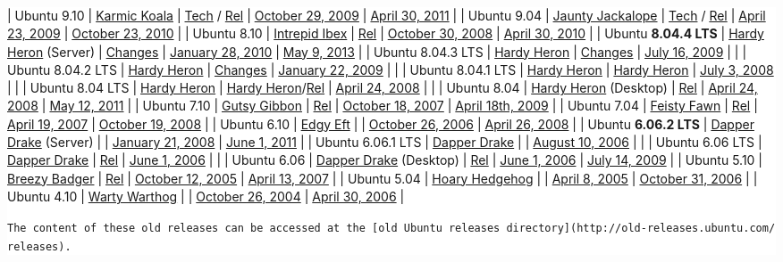 | Ubuntu 9.10 | [Karmic Koala](https://wiki.ubuntu.com/KarmicKoala) | [Tech](https://wiki.ubuntu.com/KarmicKoala/TechnicalOverview) / [Rel](https://wiki.ubuntu.com/KarmicKoala/ReleaseNotes) | [October 29, 2009](https://lists.ubuntu.com/archives/ubuntu-announce/2009-October/000127.html) | [April 30, 2011](https://lists.ubuntu.com/archives/ubuntu-announce/2011-March/000142.html) |
| Ubuntu 9.04 | [Jaunty Jackalope](https://wiki.ubuntu.com/JauntyJackalope) | [Tech](https://wiki.ubuntu.com/JauntyJackalope/TechnicalOverview) / [Rel](https://wiki.ubuntu.com/JauntyJackalope/ReleaseNotes) | [April 23, 2009](https://lists.ubuntu.com/archives/ubuntu-announce/2009-April/000122.html) | [October 23, 2010](https://lists.ubuntu.com/archives/ubuntu-announce/2010-September/000137.html) |
| Ubuntu 8.10 | [Intrepid Ibex](https://wiki.ubuntu.com/IntrepidIbex) | [Rel](https://wiki.ubuntu.com/IntrepidReleaseNotes) | [October 30, 2008](https://lists.ubuntu.com/archives/ubuntu-announce/2008-October/000116.html) | [April 30, 2010](https://lists.ubuntu.com/archives/ubuntu-announce/2010-March/000130.html) |
| Ubuntu **8.04.4 LTS** | [Hardy Heron](https://wiki.ubuntu.com/HardyHeron) (Server) | [Changes](https://wiki.ubuntu.com/HardyReleaseNotes/ChangeSummary/8.04.4) | [January 28, 2010](https://lists.ubuntu.com/archives/ubuntu-announce/2010-January/000128.html) | [May 9, 2013](https://lists.ubuntu.com/archives/ubuntu-announce/2013-March/000168.html) |
| Ubuntu 8.04.3 LTS | [Hardy Heron](https://wiki.ubuntu.com/HardyHeron) | [Changes](https://wiki.ubuntu.com/HardyReleaseNotes/ChangeSummary/8.04.3) | [July 16, 2009](https://lists.ubuntu.com/archives/ubuntu-announce/2009-July/000124.html) |  |
| Ubuntu 8.04.2 LTS | [Hardy Heron](https://wiki.ubuntu.com/HardyHeron) | [Changes](https://wiki.ubuntu.com/HardyReleaseNotes/ChangeSummary/8.04.2) | [January 22, 2009](https://lists.ubuntu.com/archives/ubuntu-announce/2009-January/000117.html) |  |
| Ubuntu 8.04.1 LTS | [Hardy Heron](https://wiki.ubuntu.com/HardyHeron) | [Hardy Heron](https://wiki.ubuntu.com/HardyHeron) | [July 3, 2008](https://lists.ubuntu.com/archives/ubuntu-announce/2008-July/000112.html) |  |
| Ubuntu 8.04 LTS | [Hardy Heron](https://wiki.ubuntu.com/HardyHeron) | [Hardy Heron](https://wiki.ubuntu.com/HardyHeron)/[Rel](https://wiki.ubuntu.com/HardyReleaseNotes) | [April 24, 2008](https://lists.ubuntu.com/archives/ubuntu-announce/2008-April/000111.html) |  |
| Ubuntu 8.04 | [Hardy Heron](https://wiki.ubuntu.com/HardyHeron) (Desktop) | [Rel](https://wiki.ubuntu.com/HardyReleaseNotes) | [April 24, 2008](https://lists.ubuntu.com/archives/ubuntu-announce/2008-April/000111.html) | [May 12, 2011](https://lists.ubuntu.com/archives/ubuntu-announce/2011-April/000144.html) |
| Ubuntu 7.10 | [Gutsy Gibbon](https://wiki.ubuntu.com/GutsyGibbon) | [Rel](https://wiki.ubuntu.com/GutsyReleaseNotes) | [October 18, 2007](https://lists.ubuntu.com/archives/ubuntu-announce/2007-October/000105.html) | [April 18th, 2009](http://www.ubuntu.com/news/ubuntu-7.10-eol) |
| Ubuntu 7.04 | [Feisty Fawn](https://wiki.ubuntu.com/FeistyFawn) | [Rel](http://www.ubuntu.com/getubuntu/releasenotes/704) | [April 19, 2007](https://lists.ubuntu.com/archives/ubuntu-announce/2007-April/000102.html) | [October 19, 2008](https://lists.ubuntu.com/archives/ubuntu-announce/2008-September/000113.html) |
| Ubuntu 6.10 | [Edgy Eft](https://wiki.ubuntu.com/EdgyEft) |  | [October 26, 2006](https://lists.ubuntu.com/archives/ubuntu-announce/2006-October/000093.html) | [April 26, 2008](https://lists.ubuntu.com/archives/ubuntu-security-announce/2008-March/000684.html) |
| Ubuntu **6.06.2 LTS** | [Dapper Drake](https://wiki.ubuntu.com/DapperDrake) (Server) |  | [January 21, 2008](https://lists.ubuntu.com/archives/ubuntu-announce/2008-January/000107.html) | [June 1, 2011](https://lists.ubuntu.com/archives/ubuntu-announce/2011-June/000149.html) |
| Ubuntu 6.06.1 LTS | [Dapper Drake](https://wiki.ubuntu.com/DapperDrake) |  | [August 10, 2006](https://lists.ubuntu.com/archives/ubuntu-announce/2006-August/000088.html) |  |
| Ubuntu 6.06 LTS | [Dapper Drake](https://wiki.ubuntu.com/DapperDrake) | [Rel](https://wiki.ubuntu.com/DapperReleaseNotes) | [June 1, 2006](https://lists.ubuntu.com/archives/ubuntu-announce/2006-June/000083.html) |  |
| Ubuntu 6.06 | [Dapper Drake](https://wiki.ubuntu.com/DapperDrake) (Desktop) | [Rel](https://wiki.ubuntu.com/DapperReleaseNotes) | [June 1, 2006](https://lists.ubuntu.com/archives/ubuntu-announce/2006-June/000083.html) | [July 14, 2009](https://lists.ubuntu.com/archives/ubuntu-announce/2009-July/000123.html) |
| Ubuntu 5.10 | [Breezy Badger](https://wiki.ubuntu.com/BreezyBadger) | [Rel](http://www.ubuntu.com/getubuntu/releasenotes/510) | [October 12, 2005](https://lists.ubuntu.com/archives/ubuntu-announce/2005-October/000038.html) | [April 13, 2007](https://lists.ubuntu.com/archives/ubuntu-security-announce/2007-March/000504.html) |
| Ubuntu 5.04 | [Hoary Hedgehog](https://wiki.ubuntu.com/HoaryHedgehog) |  | [April 8, 2005](https://lists.ubuntu.com/archives/ubuntu-announce/2005-April/000023.html) | [October 31, 2006](https://lists.ubuntu.com/archives/ubuntu-security-announce/2006-October/000422.html) |
| Ubuntu 4.10 | [Warty Warthog](https://wiki.ubuntu.com/WartyWarthog) |  | [October 26, 2004](https://lists.ubuntu.com/archives/ubuntu-announce/2004-October/000003.html) | [April 30, 2006](https://lists.ubuntu.com/archives/ubuntu-announce/2006-March/000061.html) |

```{note}
The content of these old releases can be accessed at the [old Ubuntu releases directory](http://old-releases.ubuntu.com/releases).
```

